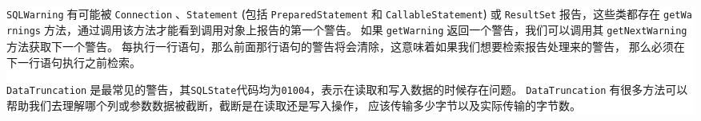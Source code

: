 `SQLWarning` 有可能被 `Connection` 、`Statement` (包括 `PreparedStatement` 和 `CallableStatement`)
或 `ResultSet` 报告，这些类都存在 `getWarnings` 方法，通过调用该方法才能看到调用对象上报告的第一个警告。
如果 `getWarning` 返回一个警告，我们可以调用其 `getNextWarning` 方法获取下一个警告。
每执行一行语句，那么前面那行语句的警告将会清除，这意味着如果我们想要检索报告处理来的警告，
那么必须在下一行语句执行之前检索。

`DataTruncation` 是最常见的警告，其`SQLState`代码均为`01004`，表示在读取和写入数据的时候存在问题。
`DataTruncation` 有很多方法可以帮助我们去理解哪个列或参数数据被截断，截断是在读取还是写入操作，
应该传输多少字节以及实际传输的字节数。

